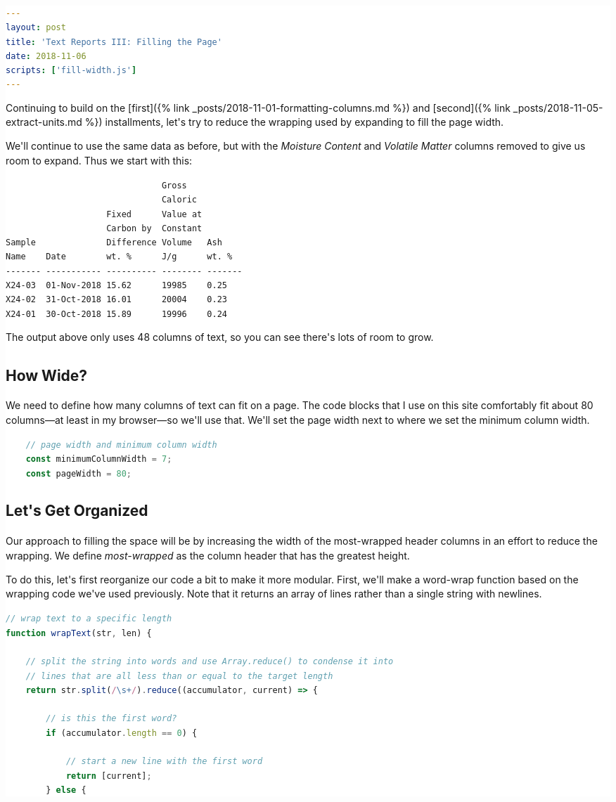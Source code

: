 ```yaml
---
layout: post
title: 'Text Reports III: Filling the Page'
date: 2018-11-06
scripts: ['fill-width.js']
---
```


Continuing to build on the [first]({% link _posts/2018-11-01-formatting-columns.md %}) and [second]({% link _posts/2018-11-05-extract-units.md %}) installments, let's try to reduce the wrapping used by expanding to fill the page width.

We'll continue to use the same data as before, but with the _Moisture Content_ and _Volatile Matter_ columns removed to give us room to expand. Thus we start with this:

```text
                               Gross           
                               Caloric         
                    Fixed      Value at        
                    Carbon by  Constant        
Sample              Difference Volume   Ash    
Name    Date        wt. %      J/g      wt. %  
------- ----------- ---------- -------- -------
X24-03  01-Nov-2018 15.62      19985    0.25   
X24-02  31-Oct-2018 16.01      20004    0.23   
X24-01  30-Oct-2018 15.89      19996    0.24   
```

The output above only uses 48 columns of text, so you can see there's lots of room to grow.

## How Wide?

We need to define how many columns of text can fit on a page. The code blocks that I use on this site comfortably fit about 80 columns—at least in my browser—so we'll use that. We'll set the page width next to where we set the minimum column width.

```javascript
    // page width and minimum column width
    const minimumColumnWidth = 7;
    const pageWidth = 80;
```

## Let's Get Organized

Our approach to filling the space will be by increasing the width of the most-wrapped header columns in an effort to reduce the wrapping. We define _most-wrapped_ as the column header that has the greatest height.

To do this, let's first reorganize our code a bit to make it more modular. First, we'll make a word-wrap function based on the wrapping code we've used previously. Note that it returns an array of lines rather than a single string with newlines.

```javascript
// wrap text to a specific length
function wrapText(str, len) {

    // split the string into words and use Array.reduce() to condense it into
    // lines that are all less than or equal to the target length
    return str.split(/\s+/).reduce((accumulator, current) => {

        // is this the first word?
        if (accumulator.length == 0) {

            // start a new line with the first word
            return [current];
        } else {
```